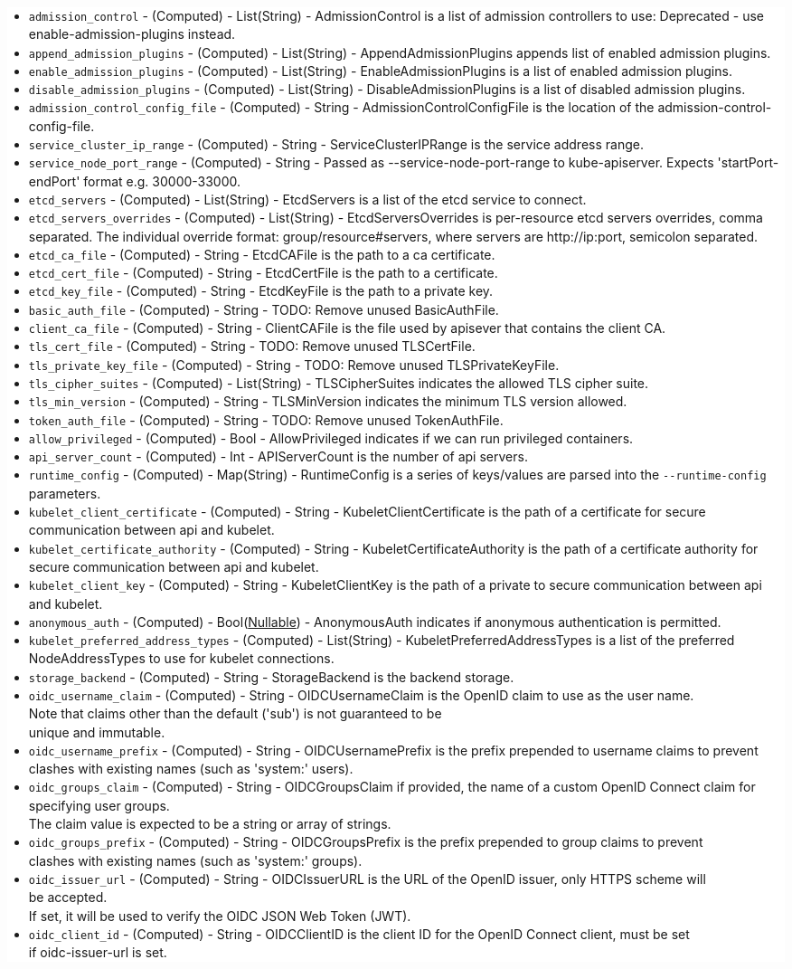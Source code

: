 - `admission_control` - (Computed) - List(String) - AdmissionControl is a list of admission controllers to use: Deprecated - use enable-admission-plugins instead.
- `append_admission_plugins` - (Computed) - List(String) - AppendAdmissionPlugins appends list of enabled admission plugins.
- `enable_admission_plugins` - (Computed) - List(String) - EnableAdmissionPlugins is a list of enabled admission plugins.
- `disable_admission_plugins` - (Computed) - List(String) - DisableAdmissionPlugins is a list of disabled admission plugins.
- `admission_control_config_file` - (Computed) - String - AdmissionControlConfigFile is the location of the admission-control-config-file.
- `service_cluster_ip_range` - (Computed) - String - ServiceClusterIPRange is the service address range.
- `service_node_port_range` - (Computed) - String - Passed as --service-node-port-range to kube-apiserver. Expects 'startPort-endPort' format e.g. 30000-33000.
- `etcd_servers` - (Computed) - List(String) - EtcdServers is a list of the etcd service to connect.
- `etcd_servers_overrides` - (Computed) - List(String) - EtcdServersOverrides is per-resource etcd servers overrides, comma separated. The individual override format: group/resource#servers, where servers are http://ip:port, semicolon separated.
- `etcd_ca_file` - (Computed) - String - EtcdCAFile is the path to a ca certificate.
- `etcd_cert_file` - (Computed) - String - EtcdCertFile is the path to a certificate.
- `etcd_key_file` - (Computed) - String - EtcdKeyFile is the path to a private key.
- `basic_auth_file` - (Computed) - String - TODO: Remove unused BasicAuthFile.
- `client_ca_file` - (Computed) - String - ClientCAFile is the file used by apisever that contains the client CA.
- `tls_cert_file` - (Computed) - String - TODO: Remove unused TLSCertFile.
- `tls_private_key_file` - (Computed) - String - TODO: Remove unused TLSPrivateKeyFile.
- `tls_cipher_suites` - (Computed) - List(String) - TLSCipherSuites indicates the allowed TLS cipher suite.
- `tls_min_version` - (Computed) - String - TLSMinVersion indicates the minimum TLS version allowed.
- `token_auth_file` - (Computed) - String - TODO: Remove unused TokenAuthFile.
- `allow_privileged` - (Computed) - Bool - AllowPrivileged indicates if we can run privileged containers.
- `api_server_count` - (Computed) - Int - APIServerCount is the number of api servers.
- `runtime_config` - (Computed) - Map(String) - RuntimeConfig is a series of keys/values are parsed into the `--runtime-config` parameters.
- `kubelet_client_certificate` - (Computed) - String - KubeletClientCertificate is the path of a certificate for secure communication between api and kubelet.
- `kubelet_certificate_authority` - (Computed) - String - KubeletCertificateAuthority is the path of a certificate authority for secure communication between api and kubelet.
- `kubelet_client_key` - (Computed) - String - KubeletClientKey is the path of a private to secure communication between api and kubelet.
- `anonymous_auth` - (Computed) - Bool([Nullable](#nullable-arguments)) - AnonymousAuth indicates if anonymous authentication is permitted.
- `kubelet_preferred_address_types` - (Computed) - List(String) - KubeletPreferredAddressTypes is a list of the preferred NodeAddressTypes to use for kubelet connections.
- `storage_backend` - (Computed) - String - StorageBackend is the backend storage.
- `oidc_username_claim` - (Computed) - String - OIDCUsernameClaim is the OpenID claim to use as the user name.<br />Note that claims other than the default ('sub') is not guaranteed to be<br />unique and immutable.
- `oidc_username_prefix` - (Computed) - String - OIDCUsernamePrefix is the prefix prepended to username claims to prevent<br />clashes with existing names (such as 'system:' users).
- `oidc_groups_claim` - (Computed) - String - OIDCGroupsClaim if provided, the name of a custom OpenID Connect claim for<br />specifying user groups.<br />The claim value is expected to be a string or array of strings.
- `oidc_groups_prefix` - (Computed) - String - OIDCGroupsPrefix is the prefix prepended to group claims to prevent<br />clashes with existing names (such as 'system:' groups).
- `oidc_issuer_url` - (Computed) - String - OIDCIssuerURL is the URL of the OpenID issuer, only HTTPS scheme will<br />be accepted.<br />If set, it will be used to verify the OIDC JSON Web Token (JWT).
- `oidc_client_id` - (Computed) - String - OIDCClientID is the client ID for the OpenID Connect client, must be set<br />if oidc-issuer-url is set.